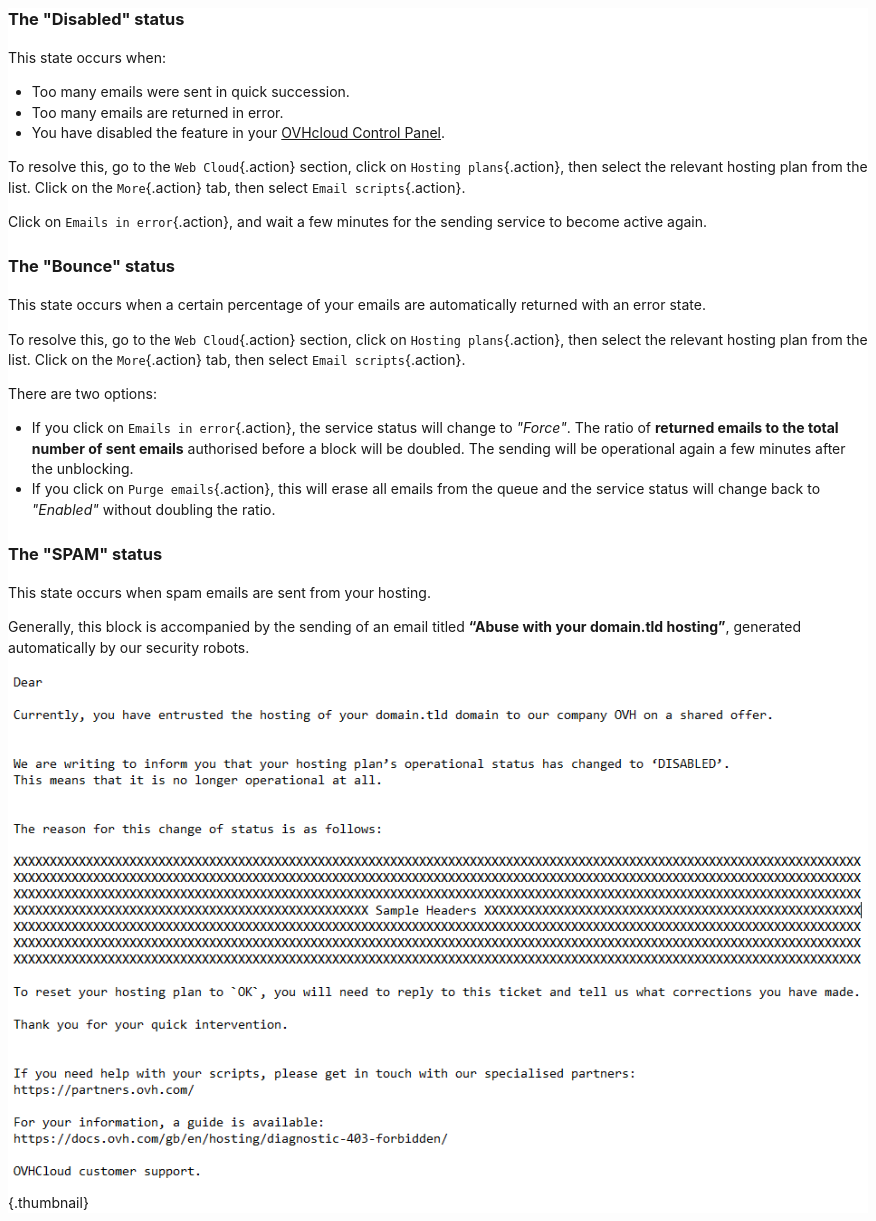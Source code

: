 ### The "Disabled" status

This state occurs when:

- Too many emails were sent in quick succession.
- Too many emails are returned in error.
- You have disabled the feature in your [OVHcloud Control Panel](https://ca.ovh.com/auth/?action=gotomanager&from=https://www.ovh.com/asia/&ovhSubsidiary=asia).

To resolve this, go to the `Web Cloud`{.action} section, click on `Hosting plans`{.action}, then select the relevant hosting plan from the list. Click on the `More`{.action} tab, then select `Email scripts`{.action}.

Click on `Emails in error`{.action}, and wait a few minutes for the sending service to become active again.

### The "Bounce" status

This state occurs when a certain percentage of your emails are automatically returned with an error state.

To resolve this, go to the `Web Cloud`{.action} section, click on `Hosting plans`{.action}, then select the relevant hosting plan from the list. Click on the `More`{.action} tab, then select `Email scripts`{.action}.

There are two options:

- If you click on `Emails in error`{.action}, the service status will change to *"Force"*. The ratio of **returned emails to the total number of sent emails** authorised before a block will be doubled. The sending will be operational again a few minutes after the unblocking.
- If you click on `Purge emails`{.action}, this will erase all emails from the queue and the service status will change back to *"Enabled"* without doubling the ratio.

### The "SPAM" status

This state occurs when spam emails are sent from your hosting.

Generally, this block is accompanied by the sending of an email titled **“Abuse with your domain.tld hosting”**, generated automatically by our security robots.

![hosting](images/AbuseMail.png){.thumbnail}